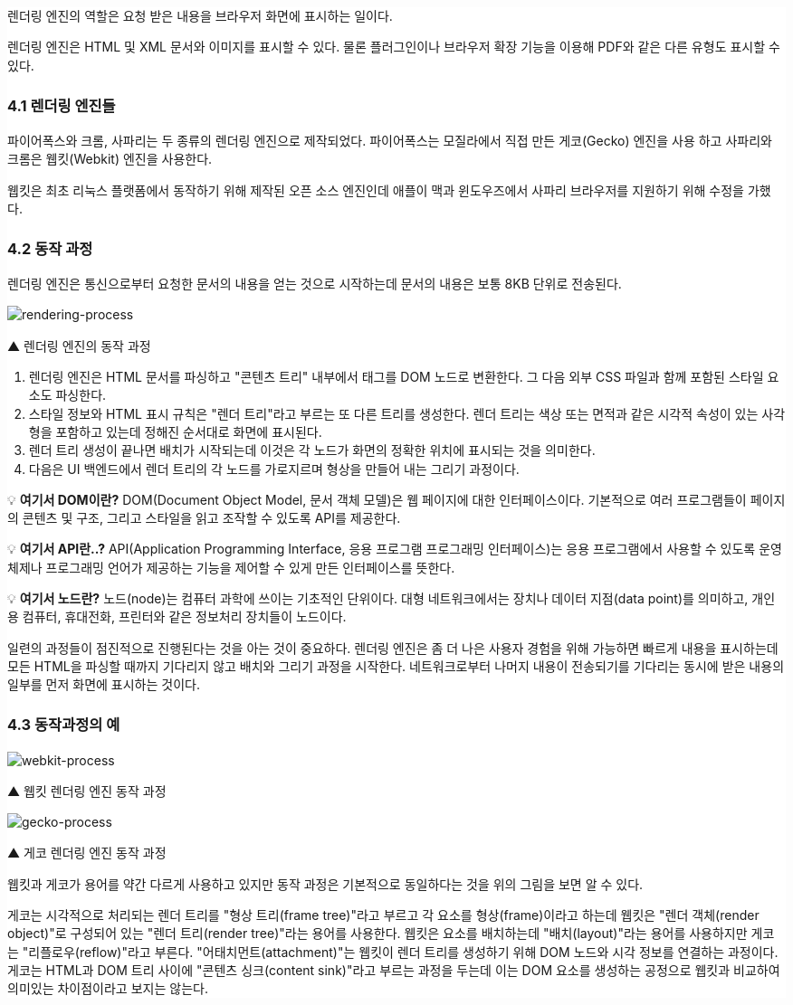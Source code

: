 렌더링 엔진의 역할은 요청 받은 내용을 브라우저 화면에 표시하는 일이다.

렌더링 엔진은 HTML 및 XML 문서와 이미지를 표시할 수 있다. 물론 플러그인이나 브라우저 확장 기능을 이용해 PDF와 같은 다른 유형도 표시할 수 있다.

### 4.1 렌더링 엔진들

파이어폭스와 크롬, 사파리는 두 종류의 렌더링 엔진으로 제작되었다. 파이어폭스는 모질라에서 직접 만든 게코(Gecko) 엔진을 사용 하고 사파리와 크롬은 웹킷(Webkit) 엔진을 사용한다.

웹킷은 최초 리눅스 플랫폼에서 동작하기 위해 제작된 오픈 소스 엔진인데 애플이 맥과 윈도우즈에서 사파리 브라우저를 지원하기 위해 수정을 가했다.

### 4.2 동작 과정

렌더링 엔진은 통신으로부터 요청한 문서의 내용을 얻는 것으로 시작하는데 문서의 내용은 보통 8KB 단위로 전송된다.

![rendering-process](https://user-images.githubusercontent.com/65386533/110413438-2dcf1b80-80d1-11eb-9553-029af980c3e5.png)

▲ 렌더링 엔진의 동작 과정

1. 렌더링 엔진은 HTML 문서를 파싱하고 "콘텐츠 트리" 내부에서 태그를 DOM 노드로 변환한다. 그 다음 외부 CSS 파일과 함께 포함된 스타일 요소도 파싱한다.
2. 스타일 정보와 HTML 표시 규칙은 "렌더 트리"라고 부르는 또 다른 트리를 생성한다. 렌더 트리는 색상 또는 면적과 같은 시각적 속성이 있는 사각형을 포함하고 있는데 정해진 순서대로 화면에 표시된다.
3. 렌더 트리 생성이 끝나면 배치가 시작되는데 이것은 각 노드가 화면의 정확한 위치에 표시되는 것을 의미한다.
4. 다음은 UI 백엔드에서 렌더 트리의 각 노드를 가로지르며 형상을 만들어 내는 그리기 과정이다.

💡 **여기서 DOM이란?**
DOM(Document Object Model, 문서 객체 모델)은 웹 페이지에 대한 인터페이스이다. 기본적으로 여러 프로그램들이 페이지의 콘텐츠 및 구조, 그리고 스타일을 읽고 조작할 수 있도록 API를 제공한다.

💡 **여기서 API란..?**
API(Application Programming Interface, 응용 프로그램 프로그래밍 인터페이스)는 응용 프로그램에서 사용할 수 있도록 운영체제나 프로그래밍 언어가 제공하는 기능을 제어할 수 있게 만든 인터페이스를 뜻한다.

💡 **여기서 노드란?**
노드(node)는 컴퓨터 과학에 쓰이는 기초적인 단위이다.
대형 네트워크에서는 장치나 데이터 지점(data point)를 의미하고, 개인용 컴퓨터, 휴대전화, 프린터와 같은 정보처리 장치들이 노드이다.

일련의 과정들이 점진적으로 진행된다는 것을 아는 것이 중요하다. 렌더링 엔진은 좀 더 나은 사용자 경험을 위해 가능하면 빠르게 내용을 표시하는데 모든 HTML을 파싱할 때까지 기다리지 않고 배치와 그리기 과정을 시작한다. 네트워크로부터 나머지 내용이 전송되기를 기다리는 동시에 받은 내용의 일부를 먼저 화면에 표시하는 것이다.

### 4.3 동작과정의 예

![webkit-process](https://user-images.githubusercontent.com/65386533/110413439-2e67b200-80d1-11eb-8399-094617ca8b90.png)

▲ 웹킷 렌더링 엔진 동작 과정

![gecko-process](https://user-images.githubusercontent.com/65386533/110413432-2c9dee80-80d1-11eb-955d-451abc68ecae.png)

▲ 게코 렌더링 엔진 동작 과정

웹킷과 게코가 용어를 약간 다르게 사용하고 있지만 동작 과정은 기본적으로 동일하다는 것을 위의 그림을 보면 알 수 있다.

게코는 시각적으로 처리되는 렌더 트리를 "형상 트리(frame tree)"라고 부르고 각 요소를 형상(frame)이라고 하는데 웹킷은 "렌더 객체(render object)"로 구성되어 있는 "렌더 트리(render tree)"라는 용어를 사용한다. 웹킷은 요소를 배치하는데 "배치(layout)"라는 용어를 사용하지만 게코는 "리플로우(reflow)"라고 부른다. "어태치먼트(attachment)"는 웹킷이 렌더 트리를 생성하기 위해 DOM 노드와 시각 정보를 연결하는 과정이다. 게코는 HTML과 DOM 트리 사이에 "콘텐츠 싱크(content sink)"라고 부르는 과정을 두는데 이는 DOM 요소를 생성하는 공정으로 웹킷과 비교하여 의미있는 차이점이라고 보지는 않는다.
